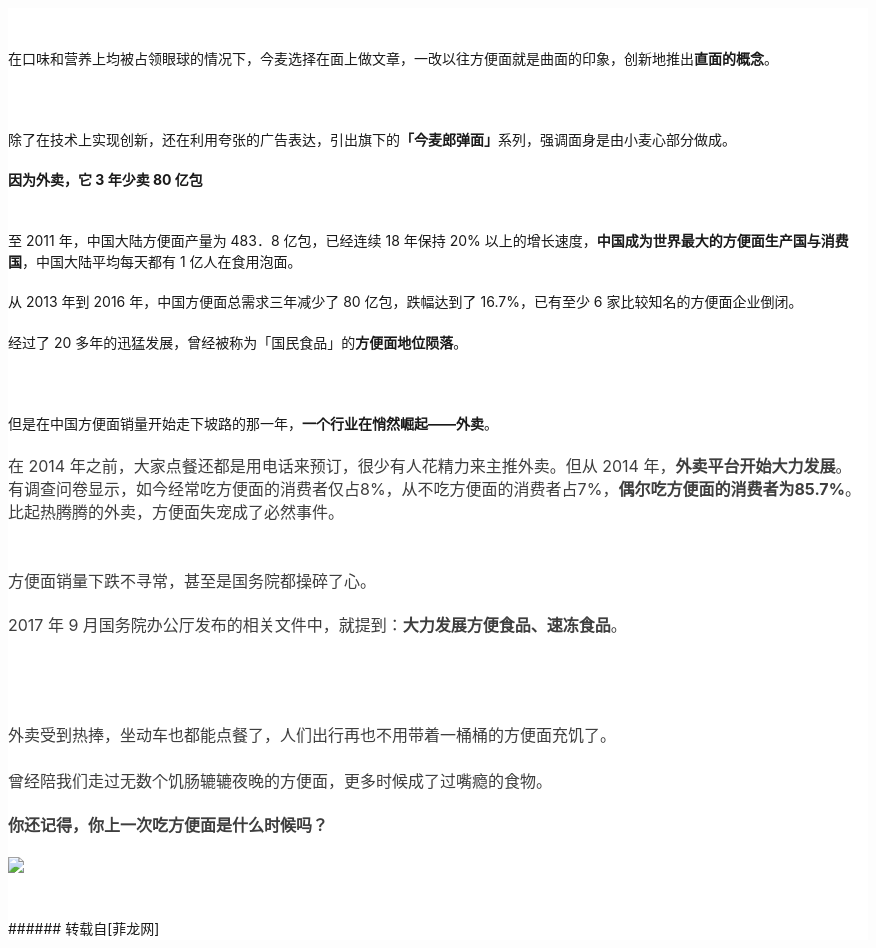 <div align="left"><img alt="" border="0" class="zoom" data-cf-modified-59c89acb377c3fb1caee33cf-="" file="https://mmbiz.qpic.cn/mmbiz_gif/u4KXKLxqXW4eDCnwVicb9DiaxBlkcAOrvicnn3T2jiatT8LdeL492QibpEx4WB0JNvkpQhZrwohaWjrfJvR3qdcGiaSw/640" id="aimg_fUcXs" lazyloadthumb="1" onclick="" onmouseover="" src="https://mmbiz.qpic.cn/mmbiz_gif/u4KXKLxqXW4eDCnwVicb9DiaxBlkcAOrvicnn3T2jiatT8LdeL492QibpEx4WB0JNvkpQhZrwohaWjrfJvR3qdcGiaSw/640"/></div><br/>
<div align="left">在口味和营养上均被占领眼球的情况下，今麦选择在面上做文章，一改以往方便面就是曲面的印象，创新地推出<strong>直面的概念</strong>。</div><br/>
<div align="left"><img alt="" border="0" class="zoom" data-cf-modified-59c89acb377c3fb1caee33cf-="" file="https://mmbiz.qpic.cn/mmbiz_gif/u4KXKLxqXW4eDCnwVicb9DiaxBlkcAOrvic8fVgOJPTXtOcJpGZ8xa7WFicU7mTjyxQ2Azn5xXJ4Wh7Jj3dfUs3TRQ/640" id="aimg_nip8D" lazyloadthumb="1" onclick="" onmouseover="" src="https://mmbiz.qpic.cn/mmbiz_gif/u4KXKLxqXW4eDCnwVicb9DiaxBlkcAOrvic8fVgOJPTXtOcJpGZ8xa7WFicU7mTjyxQ2Azn5xXJ4Wh7Jj3dfUs3TRQ/640"/></div><br/>
<div align="left">除了在技术上实现创新，还在利用夸张的广告表达，引出旗下的<strong>「今麦郎弹面」</strong>系列，强调面身是由小麦心部分做成。</div><br/>
<div align="left"><strong>因为外卖，它 3 年少卖 80 亿包</strong></div><br/>
<br/>
<div align="left">至 2011 年，中国大陆方便面产量为 483．8 亿包，已经连续 18 年保持 20% 以上的增长速度，<strong>中国成为世界最大的方便面生产国与消费国</strong>，中国大陆平均每天都有 1 亿人在食用泡面。</div><br/>
<div align="left">从 2013 年到 2016 年，中国方便面总需求三年减少了 80 亿包，跌幅达到了 16.7%，已有至少 6 家比较知名的方便面企业倒闭。</div><br/>
<div align="left">经过了 20 多年的迅猛发展，曾经被称为「国民食品」的<strong>方便面地位陨落</strong>。</div><br/>
<div align="left"><img alt="" border="0" class="zoom" data-cf-modified-59c89acb377c3fb1caee33cf-="" file="https://mmbiz.qpic.cn/mmbiz_gif/UNricwrORIaGrNhrrP4mHvEO2SxrugTTfto5XPeEzmT3vyke9gb4yF46Nwvk80YxicXcBiacf6aibuj0VtWfXv7tdA/640" id="aimg_Ja6EL" lazyloadthumb="1" onclick="" onmouseover="" src="https://mmbiz.qpic.cn/mmbiz_gif/UNricwrORIaGrNhrrP4mHvEO2SxrugTTfto5XPeEzmT3vyke9gb4yF46Nwvk80YxicXcBiacf6aibuj0VtWfXv7tdA/640"/></div><br/>
<div align="left">但是在中国方便面销量开始走下坡路的那一年，<strong>一个行业在悄然崛起——外卖</strong>。</div><br/>
<div align="left"><font style="color:rgb(62, 62, 62)"><font face="&amp;quot;"><font style="font-size:16px">在 2014 年之前，大家点餐还都是用电话来预订，很少有人花精力来主推外卖。但从 2014 年，<strong>外卖平台开始大力发展</strong>。</font></font></font></div><div align="left"><font style="color:rgb(62, 62, 62)"><font face="&amp;quot;"><font style="font-size:16px">有调查问卷显示，如今经常吃方便面的消费者仅占8%，从不吃方便面的消费者占7%，<strong>偶尔吃方便面的消费者为85.7%</strong>。比起热腾腾的外卖，方便面失宠成了必然事件。</font></font></font></div><div align="left"><font style="color:rgb(62, 62, 62)"><font face="&amp;quot;"><font style="font-size:16px"><br/>
</font></font></font></div><div align="left"><font style="color:rgb(62, 62, 62)"><font face="&amp;quot;"><font style="font-size:16px"><img alt="" border="0" class="zoom" data-cf-modified-59c89acb377c3fb1caee33cf-="" file="https://mmbiz.qpic.cn/mmbiz_jpg/u4KXKLxqXW4eDCnwVicb9DiaxBlkcAOrvicmmSCeY8UdeB4vgoEjRZEbXUmsclPhib5Zfic9SJmyboa36x9FeXaagjQ/640" id="aimg_tRPr6" lazyloadthumb="1" onclick="" onmouseover="" src="https://mmbiz.qpic.cn/mmbiz_jpg/u4KXKLxqXW4eDCnwVicb9DiaxBlkcAOrvicmmSCeY8UdeB4vgoEjRZEbXUmsclPhib5Zfic9SJmyboa36x9FeXaagjQ/640"/></font></font></font></div><div align="left"><font style="color:rgb(62, 62, 62)"><font face="&amp;quot;"><font style="font-size:16px"> </font></font></font></div><div align="left"><font style="color:rgb(62, 62, 62)"><font face="&amp;quot;"><font style="font-size:16px">方便面销量下跌不寻常，甚至是国务院都操碎了心。</font></font></font></div><br/>
<div align="left"><font style="color:rgb(62, 62, 62)"><font face="&amp;quot;"><font style="font-size:16px">2017 年 9 月国务院办公厅发布的相关文件中，就提到：<strong>大力发展方便食品、速冻食品</strong>。</font></font></font></div><br/>
<div align="left"><font style="color:rgb(62, 62, 62)"><font face="&amp;quot;"><font style="font-size:16px"><img alt="" border="0" class="zoom" data-cf-modified-59c89acb377c3fb1caee33cf-="" file="https://mmbiz.qpic.cn/mmbiz_png/ajT9KUbORcwbz9Z4W1u4iaKVSFGqoH2Sce5TSOMQoiaZ4QsiahzwyeSY7TicOpVXEnk1giabC3mAq7lMutDXX1C7iaMg/640" id="aimg_o2NGp" lazyloadthumb="1" onclick="" onmouseover="" src="https://mmbiz.qpic.cn/mmbiz_png/ajT9KUbORcwbz9Z4W1u4iaKVSFGqoH2Sce5TSOMQoiaZ4QsiahzwyeSY7TicOpVXEnk1giabC3mAq7lMutDXX1C7iaMg/640"/></font></font></font></div><div align="left"><font style="color:rgb(62, 62, 62)"><font face="&amp;quot;"><font style="font-size:16px"><img alt="" border="0" class="zoom" data-cf-modified-59c89acb377c3fb1caee33cf-="" file="https://mmbiz.qpic.cn/mmbiz_png/ajT9KUbORcwbz9Z4W1u4iaKVSFGqoH2SccT1YjRry6XZlKibZp4Gbc9stSul8SsyeW0EVgVv90Qxeqs8aUYBQc7Q/640" id="aimg_CF7ZG" lazyloadthumb="1" onclick="" onmouseover="" src="https://mmbiz.qpic.cn/mmbiz_png/ajT9KUbORcwbz9Z4W1u4iaKVSFGqoH2SccT1YjRry6XZlKibZp4Gbc9stSul8SsyeW0EVgVv90Qxeqs8aUYBQc7Q/640"/></font></font></font></div><br/>
<div align="left"><font style="color:rgb(62, 62, 62)"><font face="&amp;quot;"><font style="font-size:16px">外卖受到热捧，坐动车也都能点餐了，人们出行再也不用带着一桶桶的方便面充饥了。</font></font></font></div><div align="left"><font style="color:rgb(62, 62, 62)"><font face="&amp;quot;"><font style="font-size:16px"><br/>
</font></font></font></div><div align="left"><font style="color:rgb(62, 62, 62)"><font face="&amp;quot;"><font style="font-size:16px">曾经陪我们走过无数个饥肠辘辘夜晚的方便面，更多时候成了过嘴瘾的食物。</font></font></font></div><br/>
<div align="left"><font style="color:rgb(62, 62, 62)"><font face="&amp;quot;"><font style="font-size:16px"><strong>你还记得，你上一次吃方便面是什么时候吗？</strong></font></font></font></div><br/>
<div align="left">

<img aid="790226" class="zoom" data-cf-modified-59c89acb377c3fb1caee33cf-="" file="data/attachment/forum/201803/19/153122l9tyaylysxyltyx5.gif" id="aimg_790226" inpost="1" onclick="" onmouseover="" src="http://www.flw.ph/data/attachment/forum/201803/19/153122l9tyaylysxyltyx5.gif" width="326" zoomfile="data/attachment/forum/201803/19/153122l9tyaylysxyltyx5.gif"/>


</div><br/>
<br/>
</td>
###### 转载自[菲龙网]